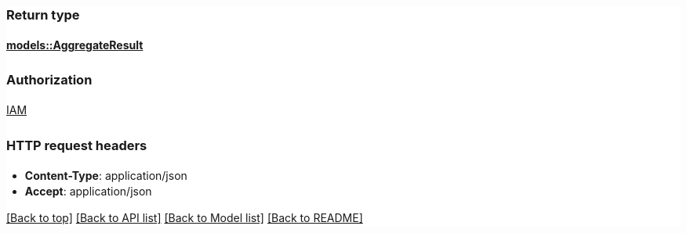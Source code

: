 ### Return type

[**models::AggregateResult**](AggregateResult.md)

### Authorization

[IAM](../README.md#IAM)

### HTTP request headers

- **Content-Type**: application/json
- **Accept**: application/json

[[Back to top]](#) [[Back to API list]](../README.md#documentation-for-api-endpoints) [[Back to Model list]](../README.md#documentation-for-models) [[Back to README]](../README.md)

